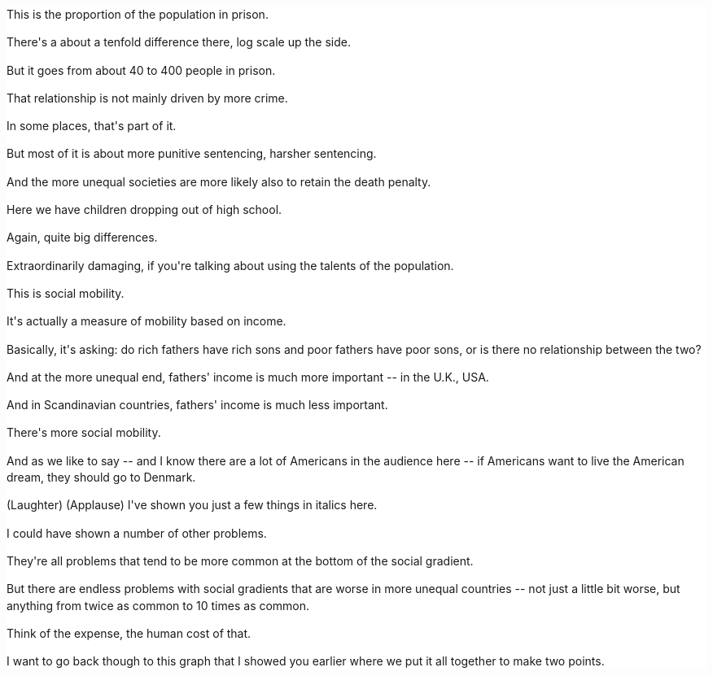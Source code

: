 
This is the proportion of the population in prison.


There's a about a tenfold difference there, log scale up the side.


But it goes from about 40 to 400 people in prison.


That relationship is not mainly driven by more crime.


In some places, that's part of it.


But most of it is about more punitive sentencing, harsher sentencing.


And the more unequal societies are more likely also to retain the death penalty.


Here we have children dropping out of high school.


Again, quite big differences.


Extraordinarily damaging, if you're talking about using the talents of the population.


This is social mobility.


It's actually a measure of mobility based on income.


Basically, it's asking: do rich fathers have rich sons and poor fathers have poor sons, or is there no relationship between the two?


And at the more unequal end, fathers' income is much more important -- in the U.K., USA.


And in Scandinavian countries, fathers' income is much less important.


There's more social mobility.


And as we like to say -- and I know there are a lot of Americans in the audience here -- if Americans want to live the American dream, they should go to Denmark.


(Laughter) (Applause) I've shown you just a few things in italics here.


I could have shown a number of other problems.


They're all problems that tend to be more common at the bottom of the social gradient.


But there are endless problems with social gradients that are worse in more unequal countries -- not just a little bit worse, but anything from twice as common to 10 times as common.


Think of the expense, the human cost of that.


I want to go back though to this graph that I showed you earlier where we put it all together to make two points.

